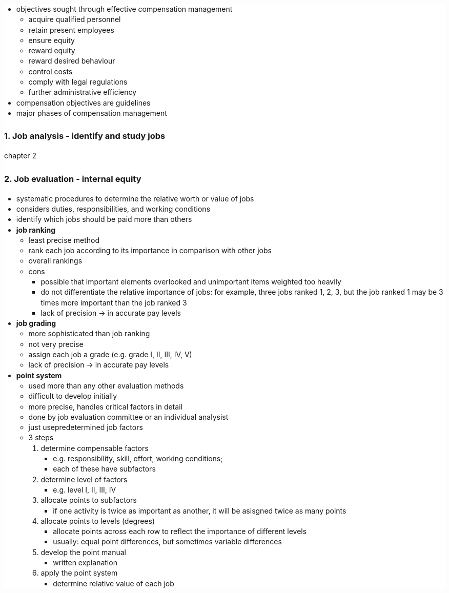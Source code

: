 - objectives sought through effective compensation management
  - acquire qualified personnel
  - retain present employees
  - ensure equity
  - reward equity
  - reward desired behaviour
  - control costs
  - comply with legal regulations
  - further administrative efficiency
- compensation objectives are guidelines
- major phases of compensation management

### 1. Job analysis - identify and study jobs

chapter 2

### 2. Job evaluation - internal equity

- systematic procedures to determine the relative worth or value of jobs
- considers duties, responsibilities, and working conditions
- identify which jobs should be paid more than others
- **job ranking**
  - least precise method
  - rank each job according to its importance in comparison with other jobs
  - overall rankings
  - cons
    - possible that important elements overlooked and unimportant items weighted too heavily
    - do not differentiate the relative importance of jobs: for example, three jobs ranked 1, 2, 3, but the job ranked 1 may be 3 times more important than the job ranked 3
    - lack of precision -> in accurate pay levels
- **job grading**
  - more sophisticated than job ranking
  - not very precise
  - assign each job a grade (e.g. grade I, II, III, IV, V)
  - lack of precision -> in accurate pay levels
- **point system**
  - used more than any other evaluation methods
  - difficult to develop initially
  - more precise, handles critical factors in detail
  - done by job evaluation committee or an individual analysist
  - just usepredetermined job factors
  - 3 steps
    1. determine compensable factors
       - e.g. responsibility, skill, effort, working conditions; 
       - each of these have subfactors
    2. determine level of factors
       - e.g. level I, II, III, IV
    3. allocate points to subfactors
       - if one activity is twice as important as another, it will be asisgned twice as many points
    4. allocate points to levels (degrees)
       - allocate points across each row to reflect the importance of different levels
       - usually: equal point differences, but sometimes variable differences
    5. develop the point manual
       - written explanation
    6. apply the point system
       - determine relative value of each job
